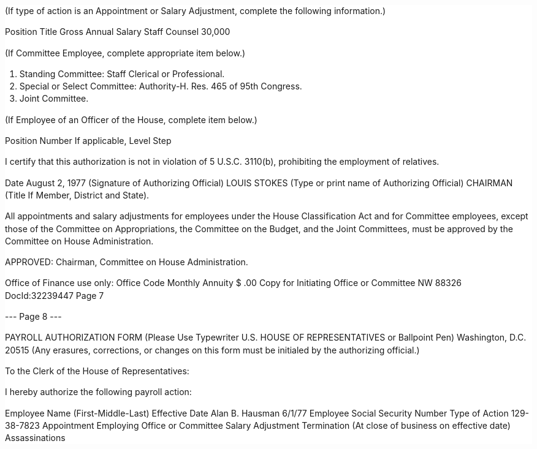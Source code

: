 (If type of action is an Appointment or Salary Adjustment, complete the following information.)

Position Title Gross Annual Salary
Staff Counsel 30,000

(If Committee Employee, complete appropriate item below.)

1. Standing Committee: Staff Clerical or Professional.
2. Special or Select Committee: Authority-H. Res. 465 of 95th Congress.
3. Joint Committee.

(If Employee of an Officer of the House, complete item below.)

Position Number If applicable, Level Step

I certify that this authorization is not in violation of 5 U.S.C. 3110(b), prohibiting the employment of relatives.

Date August 2, 1977
(Signature of Authorizing Official)
LOUIS STOKES
(Type or print name of Authorizing Official)
CHAIRMAN
(Title If Member, District and State).

All appointments and salary adjustments for employees under the House Classification Act and for Committee employees, except those of the Committee on Appropriations, the Committee on the Budget, and the Joint Committees, must be approved by the Committee on House Administration.

APPROVED:
Chairman, Committee on House Administration.

Office of Finance use only:
Office Code
Monthly Annuity $ .00
Copy for Initiating Office or Committee
NW 88326
DocId:32239447 Page 7

--- Page 8 ---

PAYROLL AUTHORIZATION FORM
(Please Use Typewriter U.S. HOUSE OF REPRESENTATIVES
or Ballpoint Pen) Washington, D.C. 20515
(Any erasures, corrections, or changes on this form must be initialed by the authorizing official.)

To the Clerk of the House of Representatives:

I hereby authorize the following payroll action:

Employee Name (First-Middle-Last) Effective Date
Alan B. Hausman 6/1/77
Employee Social Security Number Type of Action
129-38-7823 Appointment
Employing Office or Committee Salary Adjustment
Termination (At close of business on effective date)
Assassinations
